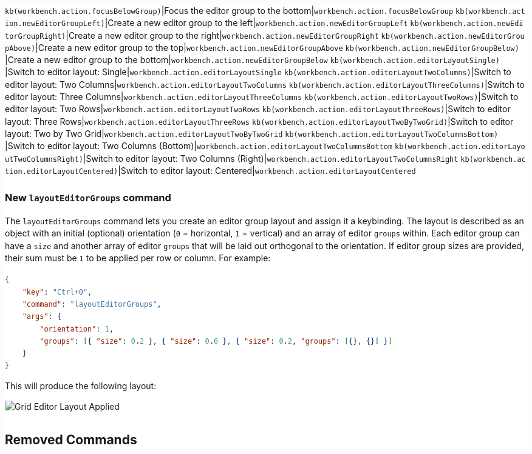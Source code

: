 `kb(workbench.action.focusBelowGroup)`|Focus the editor group to the bottom|`workbench.action.focusBelowGroup`
`kb(workbench.action.newEditorGroupLeft)`|Create a new editor group to the left|`workbench.action.newEditorGroupLeft`
`kb(workbench.action.newEditorGroupRight)`|Create a new editor group to the right|`workbench.action.newEditorGroupRight`
`kb(workbench.action.newEditorGroupAbove)`|Create a new editor group to the top|`workbench.action.newEditorGroupAbove`
`kb(workbench.action.newEditorGroupBelow)`|Create a new editor group to the bottom|`workbench.action.newEditorGroupBelow`
`kb(workbench.action.editorLayoutSingle)`|Switch to editor layout: Single|`workbench.action.editorLayoutSingle`
`kb(workbench.action.editorLayoutTwoColumns)`|Switch to editor layout: Two Columns|`workbench.action.editorLayoutTwoColumns`
`kb(workbench.action.editorLayoutThreeColumns)`|Switch to editor layout: Three Columns|`workbench.action.editorLayoutThreeColumns`
`kb(workbench.action.editorLayoutTwoRows)`|Switch to editor layout: Two Rows|`workbench.action.editorLayoutTwoRows`
`kb(workbench.action.editorLayoutThreeRows)`|Switch to editor layout: Three Rows|`workbench.action.editorLayoutThreeRows`
`kb(workbench.action.editorLayoutTwoByTwoGrid)`|Switch to editor layout: Two by Two Grid|`workbench.action.editorLayoutTwoByTwoGrid`
`kb(workbench.action.editorLayoutTwoColumnsBottom)`|Switch to editor layout: Two Columns (Bottom)|`workbench.action.editorLayoutTwoColumnsBottom`
`kb(workbench.action.editorLayoutTwoColumnsRight)`|Switch to editor layout: Two Columns (Right)|`workbench.action.editorLayoutTwoColumnsRight`
`kb(workbench.action.editorLayoutCentered)`|Switch to editor layout: Centered|`workbench.action.editorLayoutCentered`

### New `layoutEditorGroups` command

The `layoutEditorGroups` command lets you create an editor group layout and assign it a keybinding. The layout is described as an object with an initial (optional) orientation (`0` = horizontal, `1` = vertical) and an array of editor `groups` within. Each editor group can have a `size` and another array of editor `groups` that will be laid out orthogonal to the orientation. If editor group sizes are provided, their sum must be `1` to be applied per row or column. For example:

```json
{
    "key": "Ctrl+0",
    "command": "layoutEditorGroups",
    "args": {
        "orientation": 1,
        "groups": [{ "size": 0.2 }, { "size": 0.6 }, { "size": 0.2, "groups": [{}, {}] }]
    }
}
```

This will produce the following layout:

![Grid Editor Layout Applied](images/1_25/grid-layout-applied.png)

## Removed Commands
